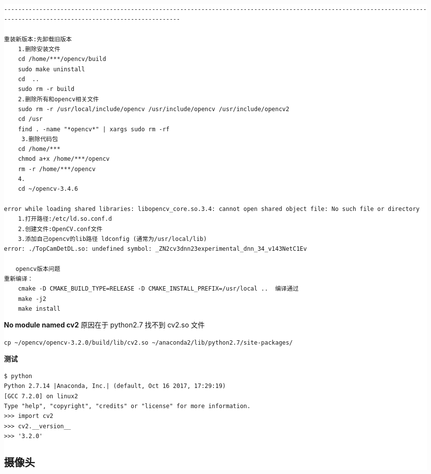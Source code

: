```
--------------------------------------------------------------------------------------------------------------------------------------------------------------------------

重装新版本:先卸载旧版本
    1.删除安装文件
    cd /home/***/opencv/build
    sudo make uninstall
    cd  ..
    sudo rm -r build
    2.删除所有和opencv相关文件
    sudo rm -r /usr/local/include/opencv /usr/include/opencv /usr/include/opencv2
    cd /usr
    find . -name "*opencv*" | xargs sudo rm -rf
     3.删除代码包
    cd /home/***
    chmod a+x /home/***/opencv
    rm -r /home/***/opencv
    4.
    cd ~/opencv-3.4.6

error while loading shared libraries: libopencv_core.so.3.4: cannot open shared object file: No such file or directory
    1.打开路径:/etc/ld.so.conf.d
    2.创建文件:OpenCV.conf文件
    3.添加自己opencv的lib路径 ldconfig (通常为/usr/local/lib)
error: ./TopCamDetDL.so: undefined symbol: _ZN2cv3dnn23experimental_dnn_34_v143NetC1Ev

　　opencv版本问题
重新编译：
    cmake -D CMAKE_BUILD_TYPE=RELEASE -D CMAKE_INSTALL_PREFIX=/usr/local ..  编译通过
    make -j2
    make install
```

**No module named cv2**
原因在于 python2.7 找不到 cv2.so 文件

```
cp ~/opencv/opencv-3.2.0/build/lib/cv2.so ~/anaconda2/lib/python2.7/site-packages/
```

**测试**

```
$ python
Python 2.7.14 |Anaconda, Inc.| (default, Oct 16 2017, 17:29:19) 
[GCC 7.2.0] on linux2
Type "help", "copyright", "credits" or "license" for more information.
>>> import cv2
>>> cv2.__version__
>>> '3.2.0'
```

## 摄像头
